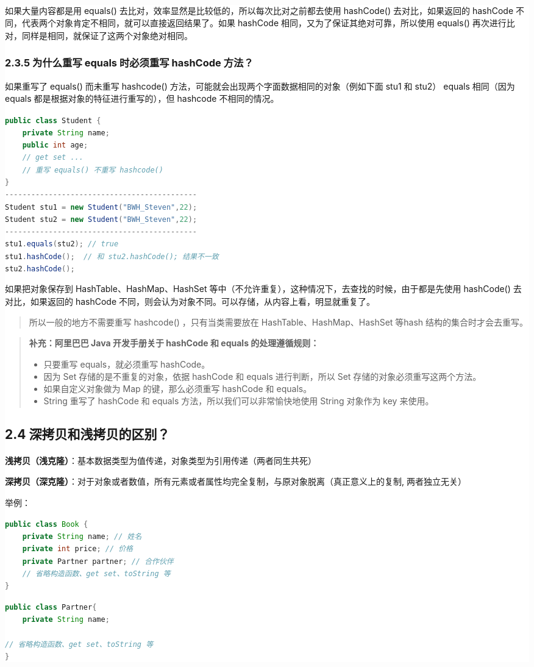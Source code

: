 如果大量内容都是用 equals() 去比对，效率显然是比较低的，所以每次比对之前都去使用 hashCode() 去对比，如果返回的 hashCode 不同，代表两个对象肯定不相同，就可以直接返回结果了。如果 hashCode 相同，又为了保证其绝对可靠，所以使用 equals() 再次进行比对，同样是相同，就保证了这两个对象绝对相同。

### 2.3.5 为什么重写 equals 时必须重写 hashCode 方法？

如果重写了 equals() 而未重写 hashcode() 方法，可能就会出现两个字面数据相同的对象（例如下面 stu1 和 stu2） equals 相同（因为 equals 都是根据对象的特征进行重写的），但 hashcode 不相同的情况。

```java
public class Student {
    private String name;
    public int age;
    // get set ... 
    // 重写 equals() 不重写 hashcode()
}
--------------------------------------------
Student stu1 = new Student("BWH_Steven",22);
Student stu2 = new Student("BWH_Steven",22);
--------------------------------------------
stu1.equals(stu2); // true
stu1.hashCode();  // 和 stu2.hashCode(); 结果不一致
stu2.hashCode();
```

如果把对象保存到 HashTable、HashMap、HashSet 等中（不允许重复），这种情况下，去查找的时候，由于都是先使用 hashCode() 去对比，如果返回的 hashCode 不同，则会认为对象不同。可以存储，从内容上看，明显就重复了。

> 所以一般的地方不需要重写 hashcode() ，只有当类需要放在 HashTable、HashMap、HashSet 等hash 结构的集合时才会去重写。

> **补充：阿里巴巴 Java 开发手册关于 hashCode 和 equals 的处理遵循规则：**
>
> - 只要重写 equals，就必须重写 hashCode。
> - 因为 Set 存储的是不重复的对象，依据 hashCode 和 equals 进行判断，所以 Set 存储的对象必须重写这两个方法。
> - 如果自定义对象做为 Map 的键，那么必须重写 hashCode 和 equals。
> - String 重写了 hashCode 和 equals 方法，所以我们可以非常愉快地使用 String 对象作为 key 来使用。

## 2.4 深拷贝和浅拷贝的区别？

**浅拷贝（浅克隆）**：基本数据类型为值传递，对象类型为引用传递（两者同生共死）

**深拷贝（深克隆）**：对于对象或者数值，所有元素或者属性均完全复制，与原对象脱离（真正意义上的复制, 两者独立无关）

举例：

```java
public class Book {
    private String name; // 姓名
    private int price; // 价格
    private Partner partner; // 合作伙伴
    // 省略构造函数、get set、toString 等
}
```

```java
public class Partner{
    private String name;
    
// 省略构造函数、get set、toString 等
}
```
